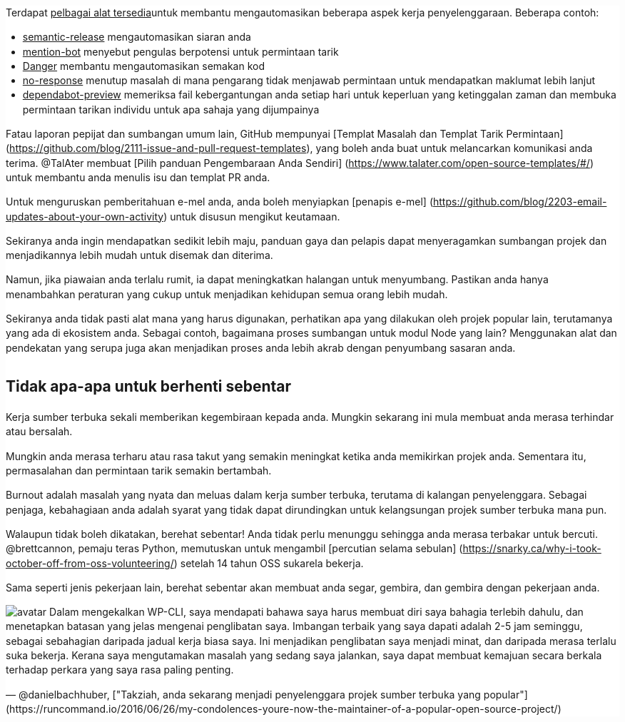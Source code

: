 Terdapat [pelbagai alat tersedia](https://github.com/showcases/tools-for-open-source)untuk membantu mengautomasikan beberapa aspek kerja penyelenggaraan. Beberapa contoh:

* [semantic-release](https://github.com/semantic-release/semantic-release) mengautomasikan siaran anda
* [mention-bot](https://github.com/facebook/mention-bot) menyebut pengulas berpotensi untuk permintaan tarik
* [Danger](https://github.com/danger/danger) membantu mengautomasikan semakan kod
* [no-response](https://github.com/probot/no-response) menutup masalah di mana pengarang tidak menjawab permintaan untuk mendapatkan maklumat lebih lanjut
* [dependabot-preview](https://github.com/marketplace/dependabot-preview) memeriksa fail kebergantungan anda setiap hari untuk keperluan yang ketinggalan zaman dan membuka permintaan tarikan individu untuk apa sahaja yang dijumpainya

Fatau laporan pepijat dan sumbangan umum lain, GitHub mempunyai [Templat Masalah dan Templat Tarik Permintaan] (https://github.com/blog/2111-issue-and-pull-request-templates), yang boleh anda buat untuk melancarkan komunikasi anda terima. @TalAter membuat [Pilih panduan Pengembaraan Anda Sendiri] (https://www.talater.com/open-source-templates/#/) untuk membantu anda menulis isu dan templat PR anda.

Untuk menguruskan pemberitahuan e-mel anda, anda boleh menyiapkan [penapis e-mel] (https://github.com/blog/2203-email-updates-about-your-own-activity) untuk disusun mengikut keutamaan.

Sekiranya anda ingin mendapatkan sedikit lebih maju, panduan gaya dan pelapis dapat menyeragamkan sumbangan projek dan menjadikannya lebih mudah untuk disemak dan diterima.

Namun, jika piawaian anda terlalu rumit, ia dapat meningkatkan halangan untuk menyumbang. Pastikan anda hanya menambahkan peraturan yang cukup untuk menjadikan kehidupan semua orang lebih mudah.

Sekiranya anda tidak pasti alat mana yang harus digunakan, perhatikan apa yang dilakukan oleh projek popular lain, terutamanya yang ada di ekosistem anda. Sebagai contoh, bagaimana proses sumbangan untuk modul Node yang lain? Menggunakan alat dan pendekatan yang serupa juga akan menjadikan proses anda lebih akrab dengan penyumbang sasaran anda.

## Tidak apa-apa untuk berhenti sebentar

Kerja sumber terbuka sekali memberikan kegembiraan kepada anda. Mungkin sekarang ini mula membuat anda merasa terhindar atau bersalah.

Mungkin anda merasa terharu atau rasa takut yang semakin meningkat ketika anda memikirkan projek anda. Sementara itu, permasalahan dan permintaan tarik semakin bertambah.

Burnout adalah masalah yang nyata dan meluas dalam kerja sumber terbuka, terutama di kalangan penyelenggara. Sebagai penjaga, kebahagiaan anda adalah syarat yang tidak dapat dirundingkan untuk kelangsungan projek sumber terbuka mana pun.

Walaupun tidak boleh dikatakan, berehat sebentar! Anda tidak perlu menunggu sehingga anda merasa terbakar untuk bercuti. @brettcannon, pemaju teras Python, memutuskan untuk mengambil [percutian selama sebulan] (https://snarky.ca/why-i-took-october-off-from-oss-volunteering/) setelah 14 tahun OSS sukarela bekerja.

Sama seperti jenis pekerjaan lain, berehat sebentar akan membuat anda segar, gembira, dan gembira dengan pekerjaan anda.

<aside markdown="1" class="pquote">
  <img src="https://avatars.githubusercontent.com/danielbachhuber?s=180" class="pquote-avatar" alt="avatar">
  Dalam mengekalkan WP-CLI, saya mendapati bahawa saya harus membuat diri saya bahagia terlebih dahulu, dan menetapkan batasan yang jelas mengenai penglibatan saya. Imbangan terbaik yang saya dapati adalah 2-5 jam seminggu, sebagai sebahagian daripada jadual kerja biasa saya. Ini menjadikan penglibatan saya menjadi minat, dan daripada merasa terlalu suka bekerja. Kerana saya mengutamakan masalah yang sedang saya jalankan, saya dapat membuat kemajuan secara berkala terhadap perkara yang saya rasa paling penting.
  <p markdown="1" class="pquote-credit">
— @danielbachhuber, ["Takziah, anda sekarang menjadi penyelenggara projek sumber terbuka yang popular"](https://runcommand.io/2016/06/26/my-condolences-youre-now-the-maintainer-of-a-popular-open-source-project/)
  </p>
</aside>